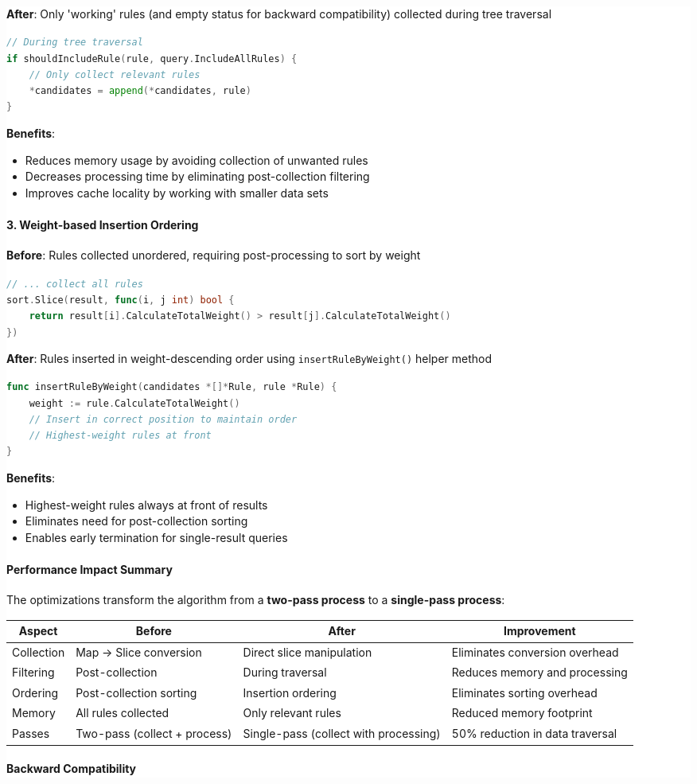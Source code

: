 **After**: Only 'working' rules (and empty status for backward compatibility) collected during tree traversal
```go
// During tree traversal
if shouldIncludeRule(rule, query.IncludeAllRules) {
    // Only collect relevant rules
    *candidates = append(*candidates, rule)
}
```

**Benefits**:
- Reduces memory usage by avoiding collection of unwanted rules
- Decreases processing time by eliminating post-collection filtering
- Improves cache locality by working with smaller data sets

#### 3. Weight-based Insertion Ordering

**Before**: Rules collected unordered, requiring post-processing to sort by weight
```go
// ... collect all rules
sort.Slice(result, func(i, j int) bool {
    return result[i].CalculateTotalWeight() > result[j].CalculateTotalWeight()
})
```

**After**: Rules inserted in weight-descending order using `insertRuleByWeight()` helper method
```go
func insertRuleByWeight(candidates *[]*Rule, rule *Rule) {
    weight := rule.CalculateTotalWeight()
    // Insert in correct position to maintain order
    // Highest-weight rules at front
}
```

**Benefits**:
- Highest-weight rules always at front of results
- Eliminates need for post-collection sorting
- Enables early termination for single-result queries

#### Performance Impact Summary

The optimizations transform the algorithm from a **two-pass process** to a **single-pass process**:

| Aspect | Before | After | Improvement |
|--------|--------|--------|-------------|
| Collection | Map → Slice conversion | Direct slice manipulation | Eliminates conversion overhead |
| Filtering | Post-collection | During traversal | Reduces memory and processing |
| Ordering | Post-collection sorting | Insertion ordering | Eliminates sorting overhead |
| Memory | All rules collected | Only relevant rules | Reduced memory footprint |
| Passes | Two-pass (collect + process) | Single-pass (collect with processing) | 50% reduction in data traversal |

#### Backward Compatibility

